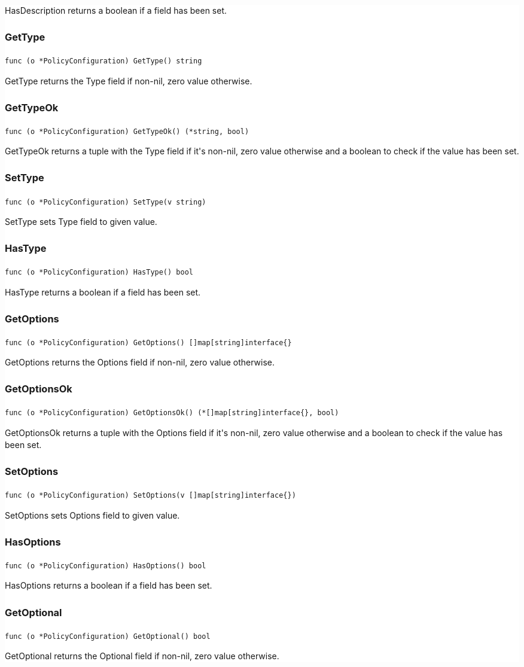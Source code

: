 HasDescription returns a boolean if a field has been set.

### GetType

`func (o *PolicyConfiguration) GetType() string`

GetType returns the Type field if non-nil, zero value otherwise.

### GetTypeOk

`func (o *PolicyConfiguration) GetTypeOk() (*string, bool)`

GetTypeOk returns a tuple with the Type field if it's non-nil, zero value otherwise
and a boolean to check if the value has been set.

### SetType

`func (o *PolicyConfiguration) SetType(v string)`

SetType sets Type field to given value.

### HasType

`func (o *PolicyConfiguration) HasType() bool`

HasType returns a boolean if a field has been set.

### GetOptions

`func (o *PolicyConfiguration) GetOptions() []map[string]interface{}`

GetOptions returns the Options field if non-nil, zero value otherwise.

### GetOptionsOk

`func (o *PolicyConfiguration) GetOptionsOk() (*[]map[string]interface{}, bool)`

GetOptionsOk returns a tuple with the Options field if it's non-nil, zero value otherwise
and a boolean to check if the value has been set.

### SetOptions

`func (o *PolicyConfiguration) SetOptions(v []map[string]interface{})`

SetOptions sets Options field to given value.

### HasOptions

`func (o *PolicyConfiguration) HasOptions() bool`

HasOptions returns a boolean if a field has been set.

### GetOptional

`func (o *PolicyConfiguration) GetOptional() bool`

GetOptional returns the Optional field if non-nil, zero value otherwise.
